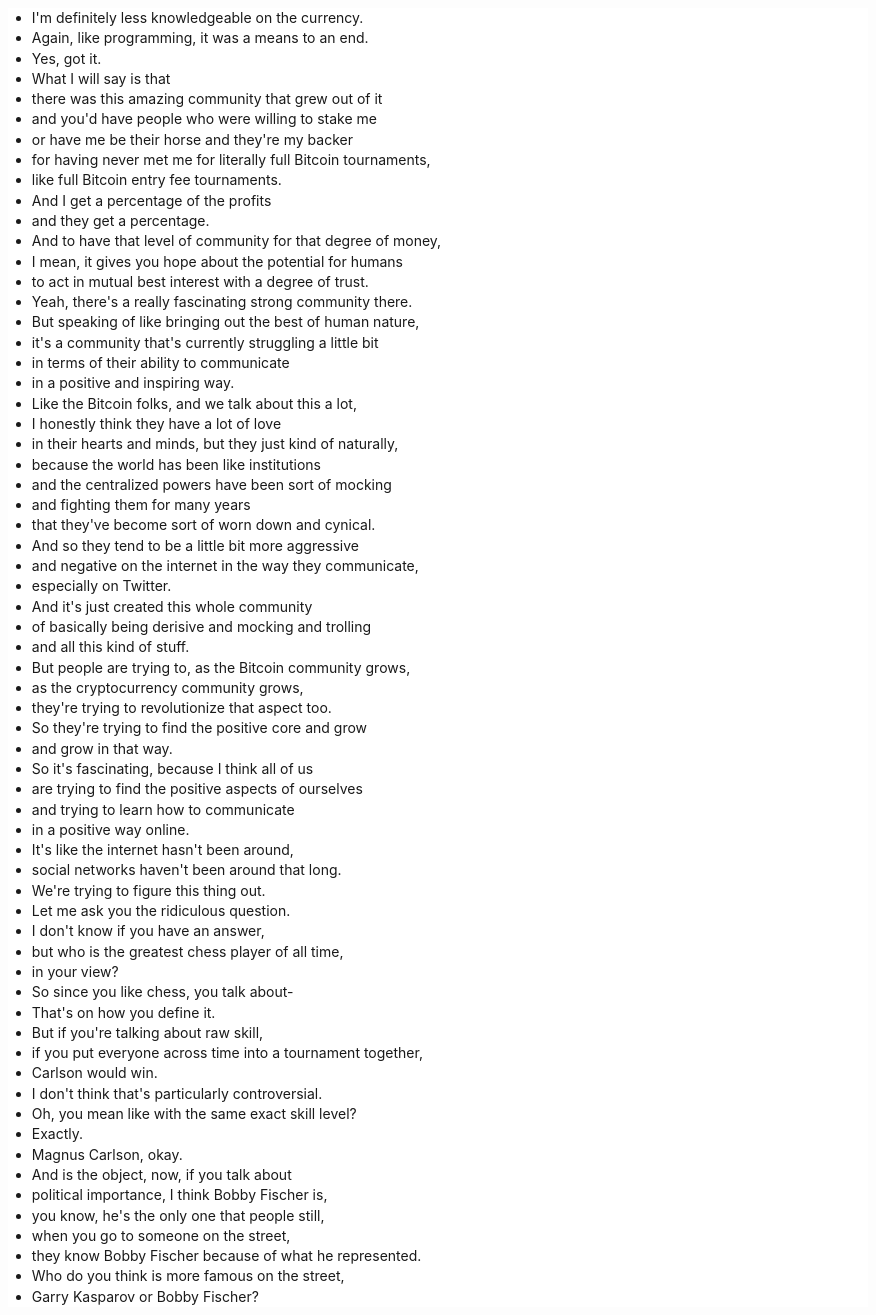 *  I'm definitely less knowledgeable on the currency.
*  Again, like programming, it was a means to an end.
*  Yes, got it.
*  What I will say is that
*  there was this amazing community that grew out of it
*  and you'd have people who were willing to stake me
*  or have me be their horse and they're my backer
*  for having never met me for literally full Bitcoin tournaments,
*  like full Bitcoin entry fee tournaments.
*  And I get a percentage of the profits
*  and they get a percentage.
*  And to have that level of community for that degree of money,
*  I mean, it gives you hope about the potential for humans
*  to act in mutual best interest with a degree of trust.
*  Yeah, there's a really fascinating strong community there.
*  But speaking of like bringing out the best of human nature,
*  it's a community that's currently struggling a little bit
*  in terms of their ability to communicate
*  in a positive and inspiring way.
*  Like the Bitcoin folks, and we talk about this a lot,
*  I honestly think they have a lot of love
*  in their hearts and minds, but they just kind of naturally,
*  because the world has been like institutions
*  and the centralized powers have been sort of mocking
*  and fighting them for many years
*  that they've become sort of worn down and cynical.
*  And so they tend to be a little bit more aggressive
*  and negative on the internet in the way they communicate,
*  especially on Twitter.
*  And it's just created this whole community
*  of basically being derisive and mocking and trolling
*  and all this kind of stuff.
*  But people are trying to, as the Bitcoin community grows,
*  as the cryptocurrency community grows,
*  they're trying to revolutionize that aspect too.
*  So they're trying to find the positive core and grow
*  and grow in that way.
*  So it's fascinating, because I think all of us
*  are trying to find the positive aspects of ourselves
*  and trying to learn how to communicate
*  in a positive way online.
*  It's like the internet hasn't been around,
*  social networks haven't been around that long.
*  We're trying to figure this thing out.
*  Let me ask you the ridiculous question.
*  I don't know if you have an answer,
*  but who is the greatest chess player of all time,
*  in your view?
*  So since you like chess, you talk about-
*  That's on how you define it.
*  But if you're talking about raw skill,
*  if you put everyone across time into a tournament together,
*  Carlson would win.
*  I don't think that's particularly controversial.
*  Oh, you mean like with the same exact skill level?
*  Exactly.
*  Magnus Carlson, okay.
*  And is the object, now, if you talk about
*  political importance, I think Bobby Fischer is,
*  you know, he's the only one that people still,
*  when you go to someone on the street,
*  they know Bobby Fischer because of what he represented.
*  Who do you think is more famous on the street,
*  Garry Kasparov or Bobby Fischer?